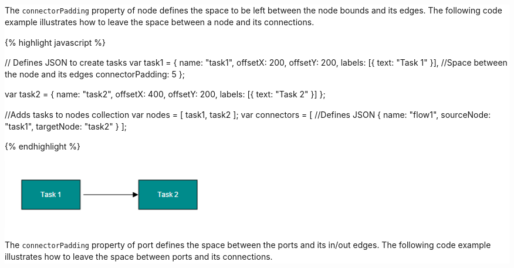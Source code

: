 The `connectorPadding` property of node defines the space to be left between the node bounds and its edges. The following code example illustrates how to leave the space between a node and its connections.

{% highlight javascript %}

// Defines JSON to create tasks
var task1 = {
    name: "task1",
    offsetX: 200,
    offsetY: 200,
    labels: [{
        text: "Task 1"
    }],
    //Space between the node and its edges
    connectorPadding: 5
};

var task2 = {
    name: "task2",
    offsetX: 400,
    offsetY: 200,
    labels: [{
        text: "Task 2"
    }]
};

//Adds tasks to nodes collection
var nodes = [
    task1,
    task2
];
var connectors = [
    //Defines JSON
    {
        name: "flow1",
        sourceNode: "task1",
        targetNode: "task2"
    }
];

{% endhighlight %}

![](/angular-1/Diagram/Connector_images/Connector_img18.png)

The `connectorPadding` property of port defines the space between the ports and its in/out edges. The following code example illustrates how to leave the space between ports and its connections.
